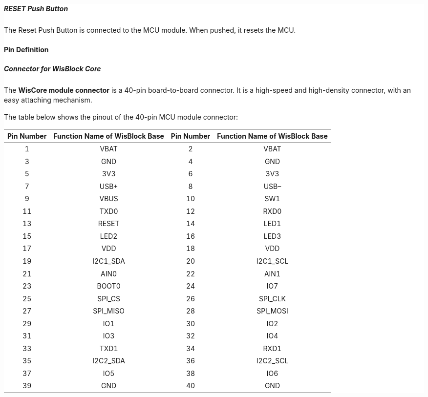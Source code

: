 ##### RESET Push Button

The Reset Push Button is connected to the MCU module. When pushed, it resets the MCU.

#### Pin Definition

##### Connector for WisBlock Core

The **WisCore module connector** is a 40-pin board-to-board connector. It is a high-speed and high-density connector, with an easy attaching mechanism.

<rk-img
  src="/assets/images/wisblock/rak19003/datasheet/12.mcu-module-connector.png"
  width="45%"
  caption=" WisCore module connector"
/>

The table below shows the pinout of the 40-pin MCU module connector:


| **Pin Number** | **Function Name of WisBlock Base** | **Pin Number** | **Function Name of WisBlock Base** |
| :------------: | :--------------------------------: | :------------: | :--------------------------------: |
|       1        |                VBAT                |       2        |                VBAT                |
|       3        |                GND                 |       4        |                GND                 |
|       5        |                3V3                 |       6        |                3V3                 |
|       7        |                USB+                |       8        |                USB–                |
|       9        |                VBUS                |       10       |                SW1                 |
|       11       |                TXD0                |       12       |                RXD0                |
|       13       |               RESET                |       14       |                LED1                |
|       15       |                LED2                |       16       |                LED3                |
|       17       |                VDD                 |       18       |                VDD                 |
|       19       |              I2C1_SDA              |       20       |              I2C1_SCL              |
|       21       |                AIN0                |       22       |                AIN1                |
|       23       |               BOOT0                |       24       |                IO7                 |
|       25       |               SPI_CS               |       26       |              SPI_CLK               |
|       27       |              SPI_MISO              |       28       |              SPI_MOSI              |
|       29       |                IO1                 |       30       |                IO2                 |
|       31       |                IO3                 |       32       |                IO4                 |
|       33       |                TXD1                |       34       |                RXD1                |
|       35       |              I2C2_SDA              |       36       |              I2C2_SCL              |
|       37       |                IO5                 |       38       |                IO6                 |
|       39       |                GND                 |       40       |                GND                 |
